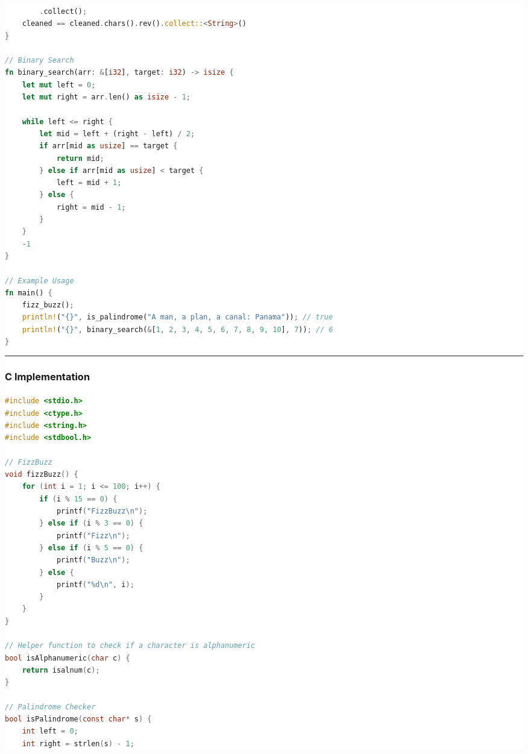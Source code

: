 ```rust
        .collect();
    cleaned == cleaned.chars().rev().collect::<String>()
}

// Binary Search
fn binary_search(arr: &[i32], target: i32) -> isize {
    let mut left = 0;
    let mut right = arr.len() as isize - 1;

    while left <= right {
        let mid = left + (right - left) / 2;
        if arr[mid as usize] == target {
            return mid;
        } else if arr[mid as usize] < target {
            left = mid + 1;
        } else {
            right = mid - 1;
        }
    }
    -1
}

// Example Usage
fn main() {
    fizz_buzz();
    println!("{}", is_palindrome("A man, a plan, a canal: Panama")); // true
    println!("{}", binary_search(&[1, 2, 3, 4, 5, 6, 7, 8, 9, 10], 7)); // 6
}
```

---

### C Implementation

```c
#include <stdio.h>
#include <ctype.h>
#include <string.h>
#include <stdbool.h>

// FizzBuzz
void fizzBuzz() {
    for (int i = 1; i <= 100; i++) {
        if (i % 15 == 0) {
            printf("FizzBuzz\n");
        } else if (i % 3 == 0) {
            printf("Fizz\n");
        } else if (i % 5 == 0) {
            printf("Buzz\n");
        } else {
            printf("%d\n", i);
        }
    }
}

// Helper function to check if a character is alphanumeric
bool isAlphanumeric(char c) {
    return isalnum(c);
}

// Palindrome Checker
bool isPalindrome(const char* s) {
    int left = 0;
    int right = strlen(s) - 1;
```